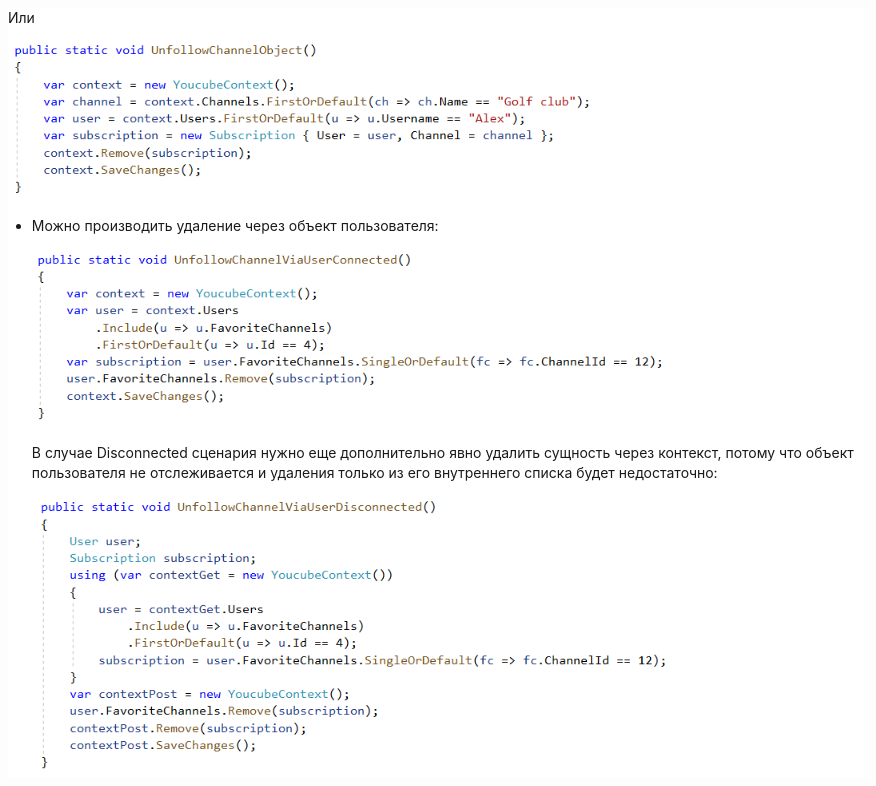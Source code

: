 Или

<img src="img\image-20200508090659526.png" alt="image-20200508090659526" style="zoom:80%;" />

* Можно производить удаление через объект пользователя:

  <img src="img\image-20200508092258865.png" alt="image-20200508092258865" style="zoom:80%;" />

  В случае Disconnected сценария нужно еще дополнительно явно удалить сущность через контекст, потому что объект пользователя не отслеживается и удаления только из его внутреннего списка будет недостаточно:

  <img src="img\image-20200508092722188.png" alt="image-20200508092722188" style="zoom:80%;" />
